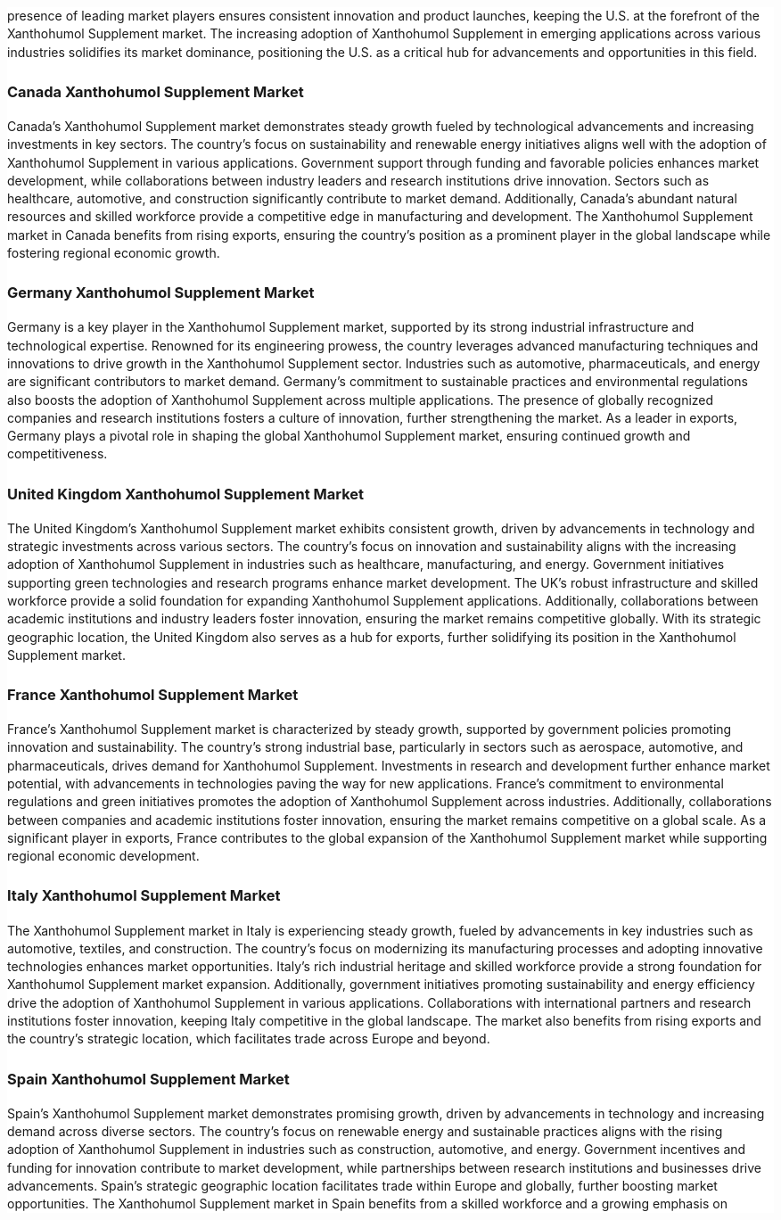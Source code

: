 presence of leading market players ensures consistent innovation and product launches, keeping the U.S. at the forefront of the Xanthohumol Supplement market. The increasing adoption of Xanthohumol Supplement in emerging applications across various industries solidifies its market dominance, positioning the U.S. as a critical hub for advancements and opportunities in this field.</p><h3>Canada Xanthohumol Supplement Market</h3><p>Canada&rsquo;s Xanthohumol Supplement market demonstrates steady growth fueled by technological advancements and increasing investments in key sectors. The country&rsquo;s focus on sustainability and renewable energy initiatives aligns well with the adoption of Xanthohumol Supplement in various applications. Government support through funding and favorable policies enhances market development, while collaborations between industry leaders and research institutions drive innovation. Sectors such as healthcare, automotive, and construction significantly contribute to market demand. Additionally, Canada&rsquo;s abundant natural resources and skilled workforce provide a competitive edge in manufacturing and development. The Xanthohumol Supplement market in Canada benefits from rising exports, ensuring the country&rsquo;s position as a prominent player in the global landscape while fostering regional economic growth.</p><h3>Germany Xanthohumol Supplement Market</h3><p>Germany is a key player in the Xanthohumol Supplement market, supported by its strong industrial infrastructure and technological expertise. Renowned for its engineering prowess, the country leverages advanced manufacturing techniques and innovations to drive growth in the Xanthohumol Supplement sector. Industries such as automotive, pharmaceuticals, and energy are significant contributors to market demand. Germany&rsquo;s commitment to sustainable practices and environmental regulations also boosts the adoption of Xanthohumol Supplement across multiple applications. The presence of globally recognized companies and research institutions fosters a culture of innovation, further strengthening the market. As a leader in exports, Germany plays a pivotal role in shaping the global Xanthohumol Supplement market, ensuring continued growth and competitiveness.</p><h3>United Kingdom Xanthohumol Supplement Market</h3><p>The United Kingdom&rsquo;s Xanthohumol Supplement market exhibits consistent growth, driven by advancements in technology and strategic investments across various sectors. The country&rsquo;s focus on innovation and sustainability aligns with the increasing adoption of Xanthohumol Supplement in industries such as healthcare, manufacturing, and energy. Government initiatives supporting green technologies and research programs enhance market development. The UK&rsquo;s robust infrastructure and skilled workforce provide a solid foundation for expanding Xanthohumol Supplement applications. Additionally, collaborations between academic institutions and industry leaders foster innovation, ensuring the market remains competitive globally. With its strategic geographic location, the United Kingdom also serves as a hub for exports, further solidifying its position in the Xanthohumol Supplement market.</p><h3>France Xanthohumol Supplement Market</h3><p>France&rsquo;s Xanthohumol Supplement market is characterized by steady growth, supported by government policies promoting innovation and sustainability. The country&rsquo;s strong industrial base, particularly in sectors such as aerospace, automotive, and pharmaceuticals, drives demand for Xanthohumol Supplement. Investments in research and development further enhance market potential, with advancements in technologies paving the way for new applications. France&rsquo;s commitment to environmental regulations and green initiatives promotes the adoption of Xanthohumol Supplement across industries. Additionally, collaborations between companies and academic institutions foster innovation, ensuring the market remains competitive on a global scale. As a significant player in exports, France contributes to the global expansion of the Xanthohumol Supplement market while supporting regional economic development.</p><h3>Italy Xanthohumol Supplement Market</h3><p>The Xanthohumol Supplement market in Italy is experiencing steady growth, fueled by advancements in key industries such as automotive, textiles, and construction. The country&rsquo;s focus on modernizing its manufacturing processes and adopting innovative technologies enhances market opportunities. Italy&rsquo;s rich industrial heritage and skilled workforce provide a strong foundation for Xanthohumol Supplement market expansion. Additionally, government initiatives promoting sustainability and energy efficiency drive the adoption of Xanthohumol Supplement in various applications. Collaborations with international partners and research institutions foster innovation, keeping Italy competitive in the global landscape. The market also benefits from rising exports and the country&rsquo;s strategic location, which facilitates trade across Europe and beyond.</p><h3>Spain Xanthohumol Supplement Market</h3><p>Spain&rsquo;s Xanthohumol Supplement market demonstrates promising growth, driven by advancements in technology and increasing demand across diverse sectors. The country&rsquo;s focus on renewable energy and sustainable practices aligns with the rising adoption of Xanthohumol Supplement in industries such as construction, automotive, and energy. Government incentives and funding for innovation contribute to market development, while partnerships between research institutions and businesses drive advancements. Spain&rsquo;s strategic geographic location facilitates trade within Europe and globally, further boosting market opportunities. The Xanthohumol Supplement market in Spain benefits from a skilled workforce and a growing emphasis on